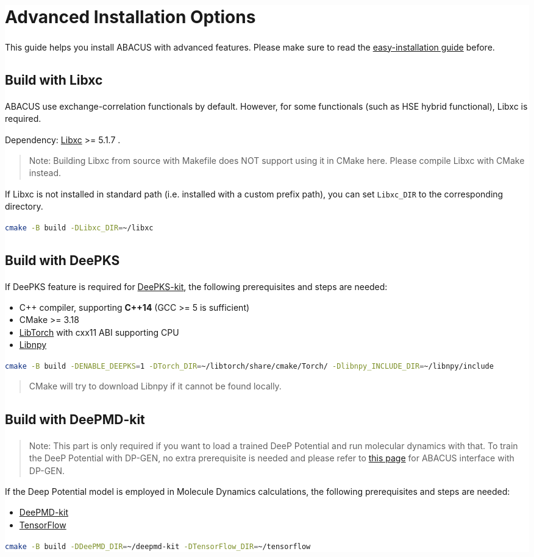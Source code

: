 # Advanced Installation Options

This guide helps you install ABACUS with advanced features. Please make sure to read the [easy-installation guide](../quick_start/easy_install.md) before.

## Build with Libxc

ABACUS use exchange-correlation functionals by default. However, for some functionals (such as HSE hybrid functional), Libxc is required.

Dependency: [Libxc](https://tddft.org/programs/libxc/) >= 5.1.7 .

> Note: Building Libxc from source with Makefile does NOT support using it in CMake here. Please compile Libxc with CMake instead.

If Libxc is not installed in standard path (i.e. installed with a custom prefix path), you can set `Libxc_DIR` to the corresponding directory.

```bash
cmake -B build -DLibxc_DIR=~/libxc
```

## Build with DeePKS

If DeePKS feature is required for [DeePKS-kit](https://github.com/deepmodeling/deepks-kit), the following prerequisites and steps are needed:

- C++ compiler, supporting **C++14** (GCC >= 5 is sufficient)
- CMake >= 3.18
- [LibTorch](https://pytorch.org/) with cxx11 ABI supporting CPU
- [Libnpy](https://github.com/llohse/libnpy/)

```bash
cmake -B build -DENABLE_DEEPKS=1 -DTorch_DIR=~/libtorch/share/cmake/Torch/ -Dlibnpy_INCLUDE_DIR=~/libnpy/include
```

> CMake will try to download Libnpy if it cannot be found locally.

## Build with DeePMD-kit

> Note: This part is only required if you want to load a trained DeeP Potential and run molecular dynamics with that. To train the DeeP Potential with DP-GEN, no extra prerequisite is needed and please refer to [this page](http://abacus.deepmodeling.com/en/latest/advanced/interface/dpgen.html) for ABACUS interface with DP-GEN.

If the Deep Potential model is employed in Molecule Dynamics calculations, the following prerequisites and steps are needed:

- [DeePMD-kit](https://github.com/deepmodeling/deepmd-kit)
- [TensorFlow](https://www.tensorflow.org/)

```bash
cmake -B build -DDeePMD_DIR=~/deepmd-kit -DTensorFlow_DIR=~/tensorflow
```
